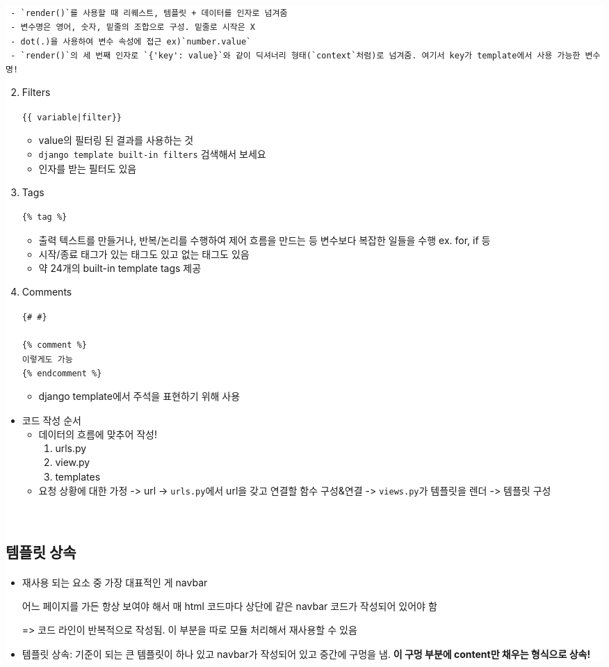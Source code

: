      - `render()`를 사용할 때 리퀘스트, 템플릿 + 데이터를 인자로 넘겨줌
     - 변수명은 영어, 숫자, 밑줄의 조합으로 구성. 밑줄로 시작은 X
     - dot(.)을 사용하여 변수 속성에 접근 ex)`number.value`
     - `render()`의 세 번째 인자로 `{'key': value}`와 같이 딕셔너리 형태(`context`처럼)로 넘겨줌. 여기서 key가 template에서 사용 가능한 변수명!

  2. Filters

     ```django
     {{ variable|filter}}
     ```

     - value의 필터링 된 결과를 사용하는 것
     - `django template built-in filters` 검색해서 보세요
     - 인자를 받는 필터도 있음

  3. Tags

     ```django
     {% tag %}
     ```

     - 출력 텍스트를 만들거나, 반복/논리를 수행하여 제어 흐름을 만드는 등 변수보다 복잡한 일들을 수행 ex. for, if 등
     - 시작/종료 태그가 있는 태그도 있고 없는 태그도 있음
     - 약 24개의 built-in template tags 제공

  4. Comments

     ```django
     {# #}
     
     {% comment %}
     이렇게도 가능
     {% endcomment %}
     ```
     
     - django template에서 주석을 표현하기 위해 사용



- 코드 작성 순서
  - 데이터의 흐름에 맞추어 작성!
    1. urls.py
    2. view.py
    3. templates
  - 요청 상황에 대한 가정 -> url -> `urls.py`에서 url을 갖고 연결할 함수 구성&연결 -> `views.py`가 템플릿을 렌더 -> 템플릿 구성

<br>

## 템플릿 상속

- 재사용 되는 요소 중 가장 대표적인 게 navbar

  어느 페이지를 가든 항상 보여야 해서 매 html 코드마다 상단에 같은 navbar 코드가 작성되어 있어야 함

  => 코드 라인이 반복적으로 작성됨. 이 부분을 따로 모듈 처리해서 재사용할 수 있음

- 템플릿 상속: 기준이 되는 큰 템플릿이 하나 있고 navbar가 작성되어 있고 중간에 구멍을 냄. **이 구멍 부분에 content만 채우는 형식으로 상속!**
